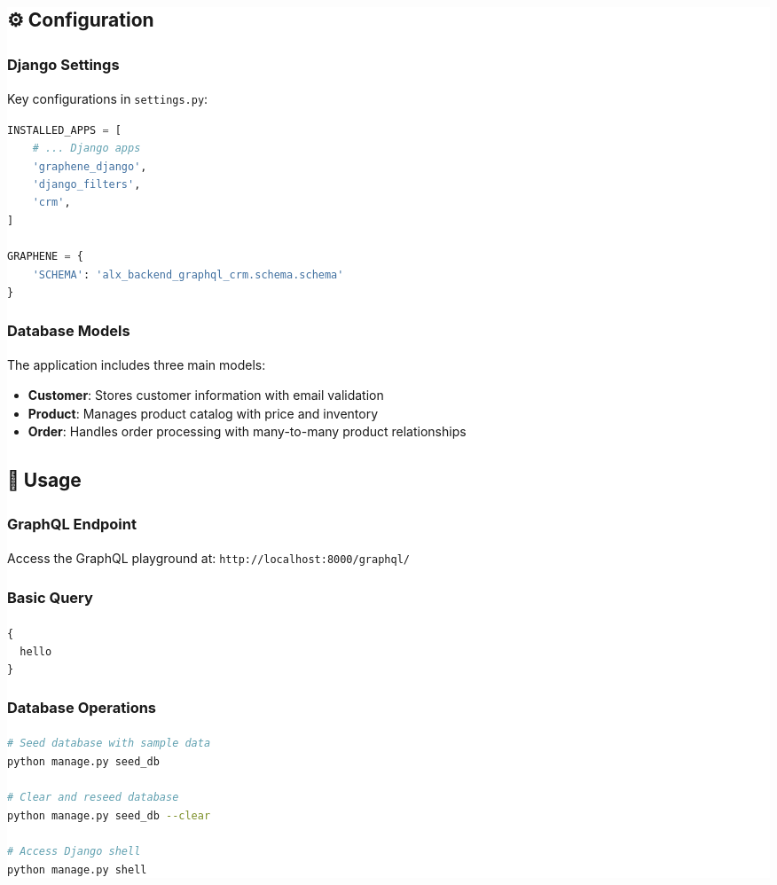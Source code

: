 ## ⚙️ Configuration

### Django Settings

Key configurations in `settings.py`:

```python
INSTALLED_APPS = [
    # ... Django apps
    'graphene_django',
    'django_filters',
    'crm',
]

GRAPHENE = {
    'SCHEMA': 'alx_backend_graphql_crm.schema.schema'
}
```

### Database Models

The application includes three main models:

- **Customer**: Stores customer information with email validation
- **Product**: Manages product catalog with price and inventory
- **Order**: Handles order processing with many-to-many product relationships

## 🎯 Usage

### GraphQL Endpoint

Access the GraphQL playground at: `http://localhost:8000/graphql/`

### Basic Query

```graphql
{
  hello
}
```

### Database Operations

```bash
# Seed database with sample data
python manage.py seed_db

# Clear and reseed database
python manage.py seed_db --clear

# Access Django shell
python manage.py shell
```
